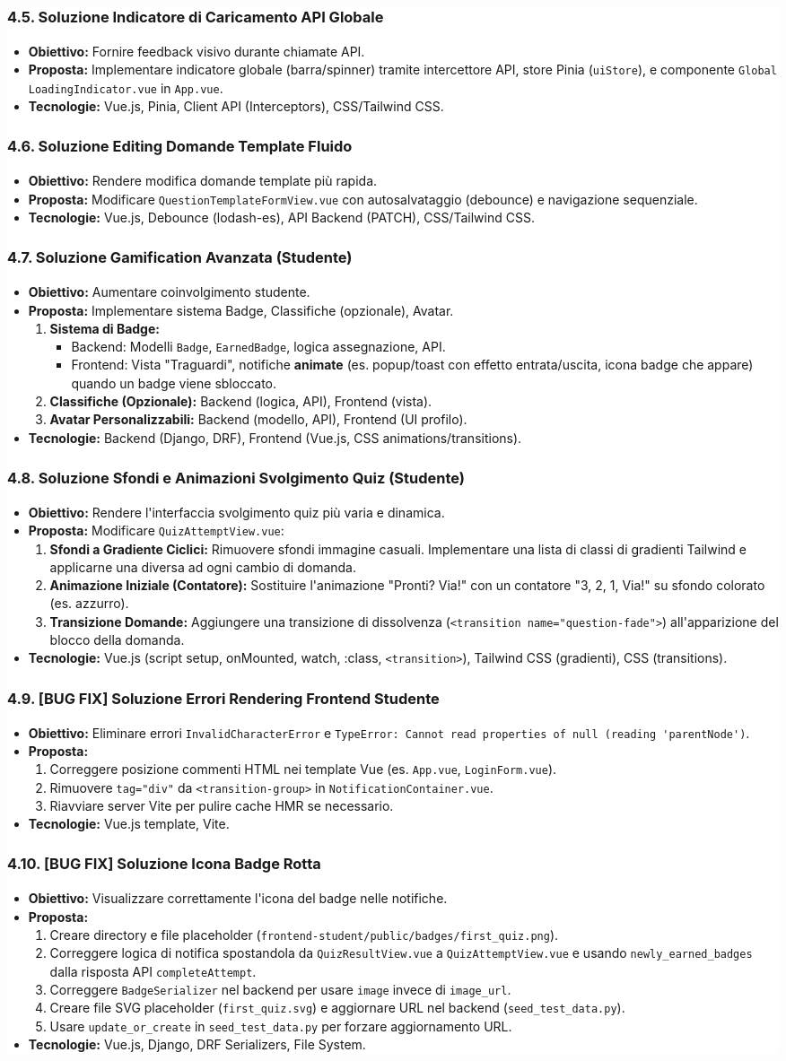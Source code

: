 ### 4.5. Soluzione Indicatore di Caricamento API Globale
*   **Obiettivo:** Fornire feedback visivo durante chiamate API.
*   **Proposta:** Implementare indicatore globale (barra/spinner) tramite intercettore API, store Pinia (`uiStore`), e componente `GlobalLoadingIndicator.vue` in `App.vue`.
*   **Tecnologie:** Vue.js, Pinia, Client API (Interceptors), CSS/Tailwind CSS.

### 4.6. Soluzione Editing Domande Template Fluido
*   **Obiettivo:** Rendere modifica domande template più rapida.
*   **Proposta:** Modificare `QuestionTemplateFormView.vue` con autosalvataggio (debounce) e navigazione sequenziale.
*   **Tecnologie:** Vue.js, Debounce (lodash-es), API Backend (PATCH), CSS/Tailwind CSS.

### 4.7. Soluzione Gamification Avanzata (Studente)
*   **Obiettivo:** Aumentare coinvolgimento studente.
*   **Proposta:** Implementare sistema Badge, Classifiche (opzionale), Avatar.
    1.  **Sistema di Badge:**
        *   Backend: Modelli `Badge`, `EarnedBadge`, logica assegnazione, API.
        *   Frontend: Vista "Traguardi", notifiche **animate** (es. popup/toast con effetto entrata/uscita, icona badge che appare) quando un badge viene sbloccato.
    2.  **Classifiche (Opzionale):** Backend (logica, API), Frontend (vista).
    3.  **Avatar Personalizzabili:** Backend (modello, API), Frontend (UI profilo).
*   **Tecnologie:** Backend (Django, DRF), Frontend (Vue.js, CSS animations/transitions).

### 4.8. Soluzione Sfondi e Animazioni Svolgimento Quiz (Studente)
*   **Obiettivo:** Rendere l'interfaccia svolgimento quiz più varia e dinamica.
*   **Proposta:** Modificare `QuizAttemptView.vue`:
    1.  **Sfondi a Gradiente Ciclici:** Rimuovere sfondi immagine casuali. Implementare una lista di classi di gradienti Tailwind e applicarne una diversa ad ogni cambio di domanda.
    2.  **Animazione Iniziale (Contatore):** Sostituire l'animazione "Pronti? Via!" con un contatore "3, 2, 1, Via!" su sfondo colorato (es. azzurro).
    3.  **Transizione Domande:** Aggiungere una transizione di dissolvenza (`<transition name="question-fade">`) all'apparizione del blocco della domanda.
*   **Tecnologie:** Vue.js (script setup, onMounted, watch, :class, `<transition>`), Tailwind CSS (gradienti), CSS (transitions).

### 4.9. [BUG FIX] Soluzione Errori Rendering Frontend Studente
*   **Obiettivo:** Eliminare errori `InvalidCharacterError` e `TypeError: Cannot read properties of null (reading 'parentNode')`.
*   **Proposta:**
    1.  Correggere posizione commenti HTML nei template Vue (es. `App.vue`, `LoginForm.vue`).
    2.  Rimuovere `tag="div"` da `<transition-group>` in `NotificationContainer.vue`.
    3.  Riavviare server Vite per pulire cache HMR se necessario.
*   **Tecnologie:** Vue.js template, Vite.

### 4.10. [BUG FIX] Soluzione Icona Badge Rotta
*   **Obiettivo:** Visualizzare correttamente l'icona del badge nelle notifiche.
*   **Proposta:**
    1.  Creare directory e file placeholder (`frontend-student/public/badges/first_quiz.png`).
    2.  Correggere logica di notifica spostandola da `QuizResultView.vue` a `QuizAttemptView.vue` e usando `newly_earned_badges` dalla risposta API `completeAttempt`.
    3.  Correggere `BadgeSerializer` nel backend per usare `image` invece di `image_url`.
    4.  Creare file SVG placeholder (`first_quiz.svg`) e aggiornare URL nel backend (`seed_test_data.py`).
    5.  Usare `update_or_create` in `seed_test_data.py` per forzare aggiornamento URL.
*   **Tecnologie:** Vue.js, Django, DRF Serializers, File System.
